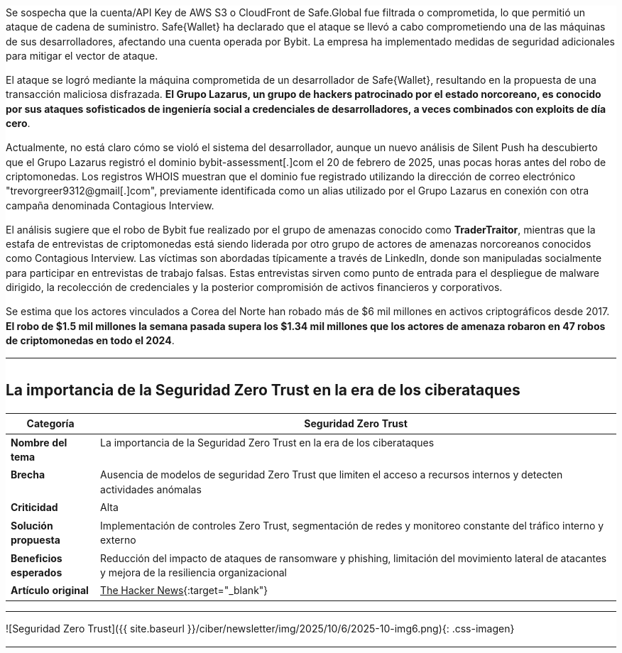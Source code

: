 Se sospecha que la cuenta/API Key de AWS S3 o CloudFront de Safe.Global fue filtrada o comprometida, lo que permitió un ataque de cadena de suministro. Safe{Wallet} ha declarado que el ataque se llevó a cabo comprometiendo una de las máquinas de sus desarrolladores, afectando una cuenta operada por Bybit. La empresa ha implementado medidas de seguridad adicionales para mitigar el vector de ataque.

El ataque se logró mediante la máquina comprometida de un desarrollador de Safe{Wallet}, resultando en la propuesta de una transacción maliciosa disfrazada. **El Grupo Lazarus, un grupo de hackers patrocinado por el estado norcoreano, es conocido por sus ataques sofisticados de ingeniería social a credenciales de desarrolladores, a veces combinados con exploits de día cero**.

Actualmente, no está claro cómo se violó el sistema del desarrollador, aunque un nuevo análisis de Silent Push ha descubierto que el Grupo Lazarus registró el dominio bybit-assessment[.]com el 20 de febrero de 2025, unas pocas horas antes del robo de criptomonedas. Los registros WHOIS muestran que el dominio fue registrado utilizando la dirección de correo electrónico "trevorgreer9312@gmail[.]com", previamente identificada como un alias utilizado por el Grupo Lazarus en conexión con otra campaña denominada Contagious Interview.

El análisis sugiere que el robo de Bybit fue realizado por el grupo de amenazas conocido como **TraderTraitor**, mientras que la estafa de entrevistas de criptomonedas está siendo liderada por otro grupo de actores de amenazas norcoreanos conocidos como Contagious Interview. Las víctimas son abordadas típicamente a través de LinkedIn, donde son manipuladas socialmente para participar en entrevistas de trabajo falsas. Estas entrevistas sirven como punto de entrada para el despliegue de malware dirigido, la recolección de credenciales y la posterior compromisión de activos financieros y corporativos.

Se estima que los actores vinculados a Corea del Norte han robado más de $6 mil millones en activos criptográficos desde 2017. **El robo de $1.5 mil millones la semana pasada supera los $1.34 mil millones que los actores de amenaza robaron en 47 robos de criptomonedas en todo el 2024**.

---

## La importancia de la Seguridad Zero Trust en la era de los ciberataques

| **Categoría**             | Seguridad Zero Trust           |  
|---------------------------|----------------------------------------------------------|  
| **Nombre del tema**       | La importancia de la Seguridad Zero Trust en la era de los ciberataques |  
| **Brecha**                | Ausencia de modelos de seguridad Zero Trust que limiten el acceso a recursos internos y detecten actividades anómalas |  
| **Criticidad**            | <label class="label label-red">Alta</label>              |  
| **Solución propuesta**    | Implementación de controles Zero Trust, segmentación de redes y monitoreo constante del tráfico interno y externo |  
| **Beneficios esperados**  | Reducción del impacto de ataques de ransomware y phishing, limitación del movimiento lateral de atacantes y mejora de la resiliencia organizacional |
| **Artículo original**     | [The Hacker News](https://thehackernews.com/2025/02/soc-30-evolution-of-soc-and-how-ai-is.html){:target="_blank"} |

---

![Seguridad Zero Trust]({{ site.baseurl }}/ciber/newsletter/img/2025/10/6/2025-10-img6.png){: .css-imagen}

---

